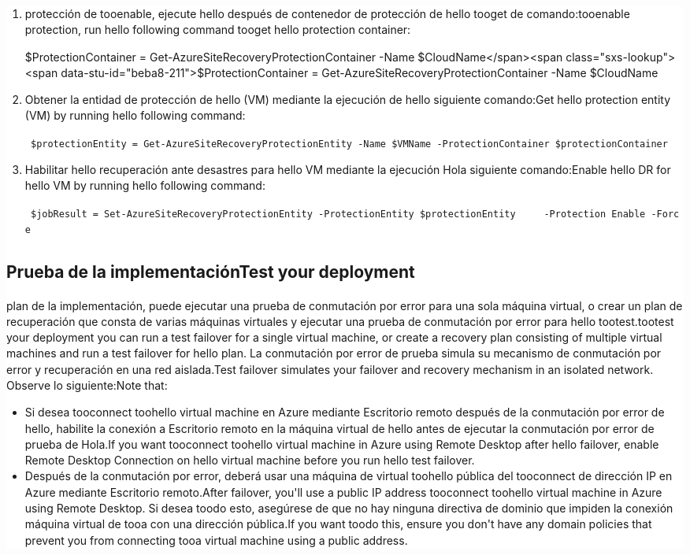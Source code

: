 1. <span data-ttu-id="beba8-210">protección de tooenable, ejecute hello después de contenedor de protección de hello tooget de comando:</span><span class="sxs-lookup"><span data-stu-id="beba8-210">tooenable protection, run hello following command tooget hello protection container:</span></span>

     <span data-ttu-id="beba8-211">$ProtectionContainer = Get-AzureSiteRecoveryProtectionContainer -Name $CloudName</span><span class="sxs-lookup"><span data-stu-id="beba8-211">$ProtectionContainer = Get-AzureSiteRecoveryProtectionContainer -Name $CloudName</span></span>
2. <span data-ttu-id="beba8-212">Obtener la entidad de protección de hello (VM) mediante la ejecución de hello siguiente comando:</span><span class="sxs-lookup"><span data-stu-id="beba8-212">Get hello protection entity (VM) by running hello following command:</span></span>

        $protectionEntity = Get-AzureSiteRecoveryProtectionEntity -Name $VMName -ProtectionContainer $protectionContainer



1. <span data-ttu-id="beba8-213">Habilitar hello recuperación ante desastres para hello VM mediante la ejecución Hola siguiente comando:</span><span class="sxs-lookup"><span data-stu-id="beba8-213">Enable hello DR for hello VM by running hello following command:</span></span>

        $jobResult = Set-AzureSiteRecoveryProtectionEntity -ProtectionEntity $protectionEntity     -Protection Enable -Force



## <a name="test-your-deployment"></a><span data-ttu-id="beba8-214">Prueba de la implementación</span><span class="sxs-lookup"><span data-stu-id="beba8-214">Test your deployment</span></span>
<span data-ttu-id="beba8-215">plan de la implementación, puede ejecutar una prueba de conmutación por error para una sola máquina virtual, o crear un plan de recuperación que consta de varias máquinas virtuales y ejecutar una prueba de conmutación por error para hello tootest.</span><span class="sxs-lookup"><span data-stu-id="beba8-215">tootest your deployment you can run a test failover for a single virtual machine, or create a recovery plan consisting of multiple virtual machines and run a test failover for hello plan.</span></span> <span data-ttu-id="beba8-216">La conmutación por error de prueba simula su mecanismo de conmutación por error y recuperación en una red aislada.</span><span class="sxs-lookup"><span data-stu-id="beba8-216">Test failover simulates your failover and recovery mechanism in an isolated network.</span></span> <span data-ttu-id="beba8-217">Observe lo siguiente:</span><span class="sxs-lookup"><span data-stu-id="beba8-217">Note that:</span></span>

* <span data-ttu-id="beba8-218">Si desea tooconnect toohello virtual machine en Azure mediante Escritorio remoto después de la conmutación por error de hello, habilite la conexión a Escritorio remoto en la máquina virtual de hello antes de ejecutar la conmutación por error de prueba de Hola.</span><span class="sxs-lookup"><span data-stu-id="beba8-218">If you want tooconnect toohello virtual machine in Azure using Remote Desktop after hello failover, enable Remote Desktop Connection on hello virtual machine before you run hello test failover.</span></span>
* <span data-ttu-id="beba8-219">Después de la conmutación por error, deberá usar una máquina de virtual toohello pública del tooconnect de dirección IP en Azure mediante Escritorio remoto.</span><span class="sxs-lookup"><span data-stu-id="beba8-219">After failover, you'll use a public IP address tooconnect toohello virtual machine in Azure using Remote Desktop.</span></span> <span data-ttu-id="beba8-220">Si desea toodo esto, asegúrese de que no hay ninguna directiva de dominio que impiden la conexión máquina virtual de tooa con una dirección pública.</span><span class="sxs-lookup"><span data-stu-id="beba8-220">If you want toodo this, ensure you don't have any domain policies that prevent you from connecting tooa virtual machine using a public address.</span></span>
